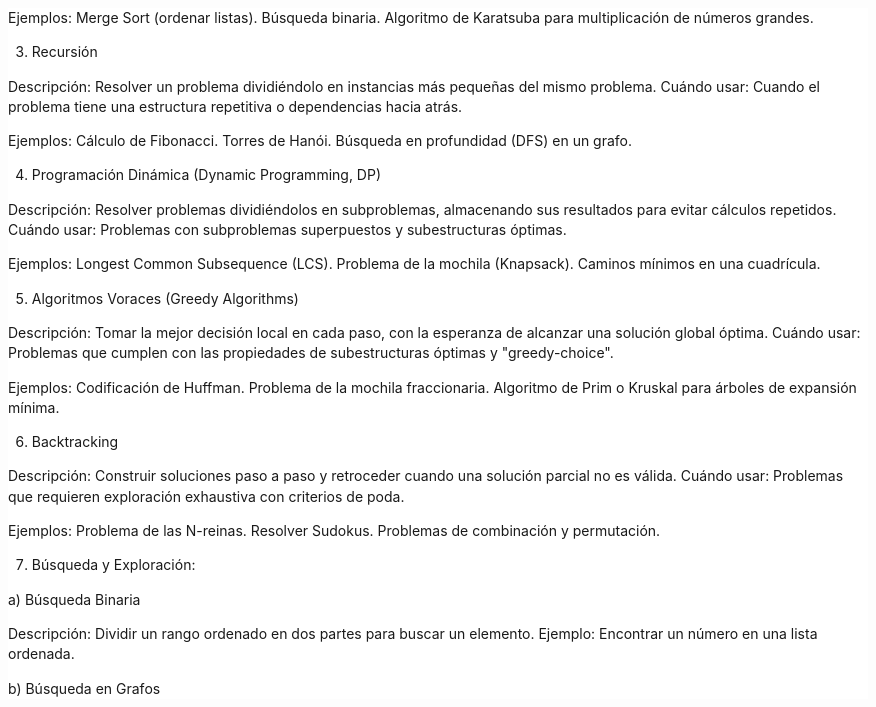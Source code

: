 Ejemplos:
Merge Sort (ordenar listas).
Búsqueda binaria.
Algoritmo de Karatsuba para multiplicación de números grandes.


3. Recursión

Descripción: Resolver un problema dividiéndolo en instancias más pequeñas del mismo problema.
Cuándo usar: Cuando el problema tiene una estructura repetitiva o dependencias hacia atrás.

Ejemplos:
Cálculo de Fibonacci.
Torres de Hanói.
Búsqueda en profundidad (DFS) en un grafo.


4. Programación Dinámica (Dynamic Programming, DP)

Descripción: Resolver problemas dividiéndolos en subproblemas, almacenando sus resultados para evitar cálculos repetidos.
Cuándo usar: Problemas con subproblemas superpuestos y subestructuras óptimas.

Ejemplos:
Longest Common Subsequence (LCS).
Problema de la mochila (Knapsack).
Caminos mínimos en una cuadrícula.


5. Algoritmos Voraces (Greedy Algorithms)

Descripción: Tomar la mejor decisión local en cada paso, con la esperanza de alcanzar una solución global óptima.
Cuándo usar: Problemas que cumplen con las propiedades de subestructuras óptimas y "greedy-choice".

Ejemplos:
Codificación de Huffman.
Problema de la mochila fraccionaria.
Algoritmo de Prim o Kruskal para árboles de expansión mínima.


6. Backtracking

Descripción: Construir soluciones paso a paso y retroceder cuando una solución parcial no es válida.
Cuándo usar: Problemas que requieren exploración exhaustiva con criterios de poda.

Ejemplos:
Problema de las N-reinas.
Resolver Sudokus.
Problemas de combinación y permutación.


7. Búsqueda y Exploración:

a) Búsqueda Binaria

Descripción: Dividir un rango ordenado en dos partes para buscar un elemento.
Ejemplo: Encontrar un número en una lista ordenada.

b) Búsqueda en Grafos
